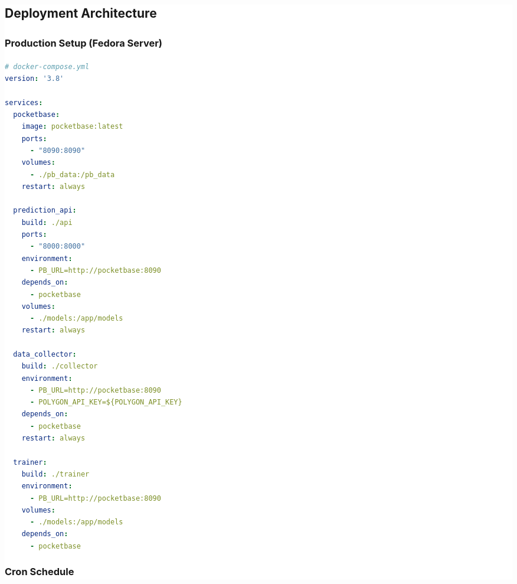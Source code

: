
## Deployment Architecture

### Production Setup (Fedora Server)

```yaml
# docker-compose.yml
version: '3.8'

services:
  pocketbase:
    image: pocketbase:latest
    ports:
      - "8090:8090"
    volumes:
      - ./pb_data:/pb_data
    restart: always
  
  prediction_api:
    build: ./api
    ports:
      - "8000:8000"
    environment:
      - PB_URL=http://pocketbase:8090
    depends_on:
      - pocketbase
    volumes:
      - ./models:/app/models
    restart: always
  
  data_collector:
    build: ./collector
    environment:
      - PB_URL=http://pocketbase:8090
      - POLYGON_API_KEY=${POLYGON_API_KEY}
    depends_on:
      - pocketbase
    restart: always
  
  trainer:
    build: ./trainer
    environment:
      - PB_URL=http://pocketbase:8090
    volumes:
      - ./models:/app/models
    depends_on:
      - pocketbase
```

### Cron Schedule

